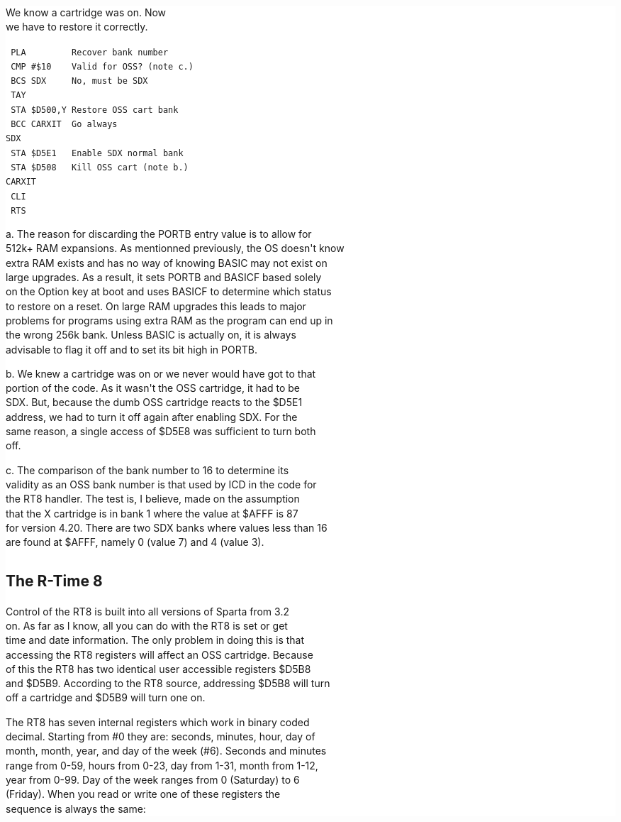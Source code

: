 We know a cartridge was on. Now  
we have to restore it correctly.  
  
```
 PLA         Recover bank number 
 CMP #$10    Valid for OSS? (note c.) 
 BCS SDX     No, must be SDX 
 TAY 
 STA $D500,Y Restore OSS cart bank 
 BCC CARXIT  Go always 
SDX 
 STA $D5E1   Enable SDX normal bank 
 STA $D508   Kill OSS cart (note b.) 
CARXIT 
 CLI 
 RTS 
```
  
a. The reason for discarding the PORTB entry value is to allow for  
512k+ RAM expansions. As mentionned previously, the OS doesn't know  
extra RAM exists and has no way of knowing BASIC may not exist on  
large upgrades. As a result, it sets PORTB and BASICF based solely  
on the Option key at boot and uses BASICF to determine which status  
to restore on a reset. On large RAM upgrades this leads to major  
problems for programs using extra RAM as the program can end up in  
the wrong 256k bank. Unless BASIC is actually on, it is always  
advisable to flag it off and to set its bit high in PORTB.  
  
b. We knew a cartridge was on or we never would have got to that  
portion of the code. As it wasn't the OSS cartridge, it had to be  
SDX. But, because the dumb OSS cartridge reacts to the $D5E1  
address, we had to turn it off again after enabling SDX. For the  
same reason, a single access of $D5E8 was sufficient to turn both  
off.  
  
c. The comparison of the bank number to 16 to determine its  
validity as an OSS bank number is that used by ICD in the code for  
the RT8 handler. The test is, I believe, made on the assumption  
that the X cartridge is in bank 1 where the value at $AFFF is 87  
for version 4.20. There are two SDX banks where values less than 16  
are found at $AFFF, namely 0 (value 7) and 4 (value 3).  
  
  
## The R-Time 8  
  
Control of the RT8 is built into all versions of Sparta from 3.2  
on. As far as I know, all you can do with the RT8 is set or get  
time and date information. The only problem in doing this is that  
accessing the RT8 registers will affect an OSS cartridge. Because  
of this the RT8 has two identical user accessible registers $D5B8  
and $D5B9. According to the RT8 source, addressing $D5B8 will turn  
off a cartridge and $D5B9 will turn one on.  
  
The RT8 has seven internal registers which work in binary coded  
decimal. Starting from #0 they are: seconds, minutes, hour, day of  
month, month, year, and day of the week (#6). Seconds and minutes  
range from 0-59, hours from 0-23, day from 1-31, month from 1-12,  
year from 0-99. Day of the week ranges from 0 (Saturday) to 6  
(Friday). When you read or write one of these registers the  
sequence is always the same:  
  